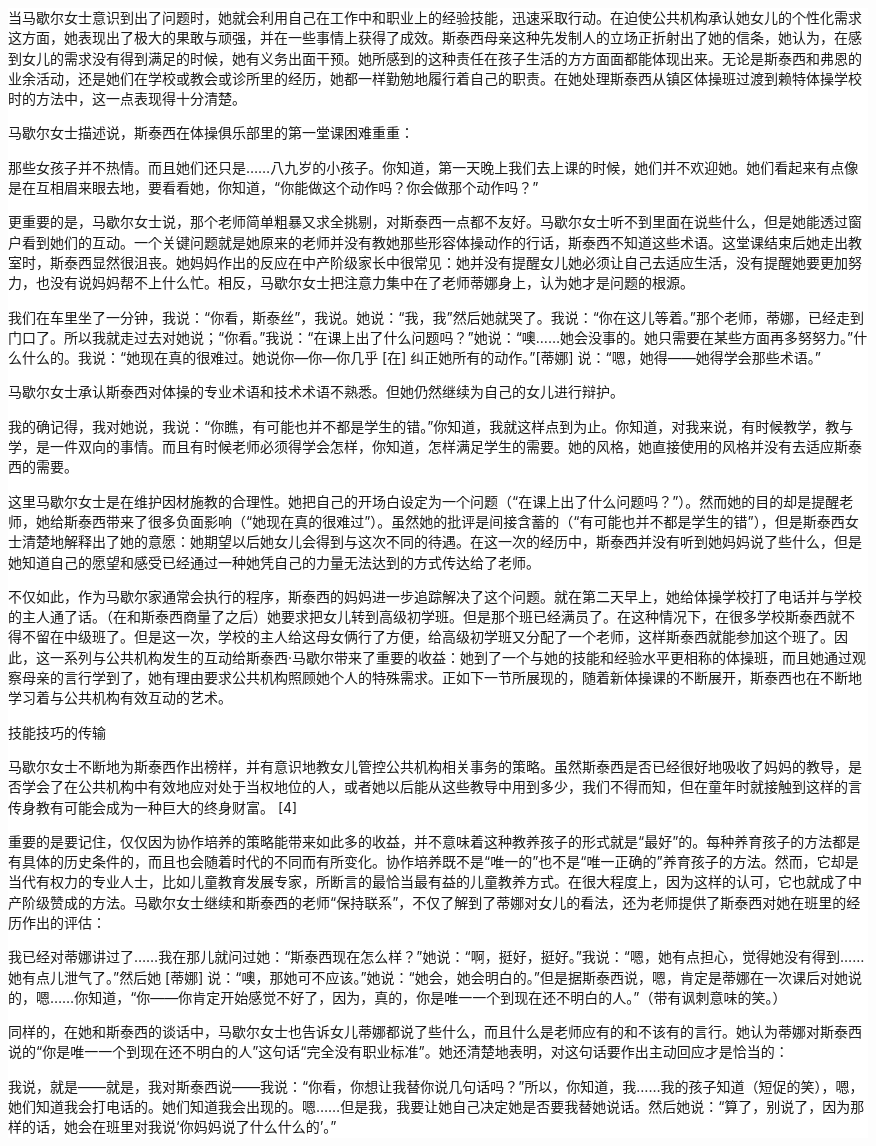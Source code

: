 当马歇尔女士意识到出了问题时，她就会利用自己在工作中和职业上的经验技能，迅速采取行动。在迫使公共机构承认她女儿的个性化需求这方面，她表现出了极大的果敢与顽强，并在一些事情上获得了成效。斯泰西母亲这种先发制人的立场正折射出了她的信条，她认为，在感到女儿的需求没有得到满足的时候，她有义务出面干预。她所感到的这种责任在孩子生活的方方面面都能体现出来。无论是斯泰西和弗恩的业余活动，还是她们在学校或教会或诊所里的经历，她都一样勤勉地履行着自己的职责。在她处理斯泰西从镇区体操班过渡到赖特体操学校时的方法中，这一点表现得十分清楚。

马歇尔女士描述说，斯泰西在体操俱乐部里的第一堂课困难重重：

 

那些女孩子并不热情。而且她们还只是……八九岁的小孩子。你知道，第一天晚上我们去上课的时候，她们并不欢迎她。她们看起来有点像是在互相眉来眼去地，要看看她，你知道，“你能做这个动作吗？你会做那个动作吗？”

 

更重要的是，马歇尔女士说，那个老师简单粗暴又求全挑剔，对斯泰西一点都不友好。马歇尔女士听不到里面在说些什么，但是她能透过窗户看到她们的互动。一个关键问题就是她原来的老师并没有教她那些形容体操动作的行话，斯泰西不知道这些术语。这堂课结束后她走出教室时，斯泰西显然很沮丧。她妈妈作出的反应在中产阶级家长中很常见：她并没有提醒女儿她必须让自己去适应生活，没有提醒她要更加努力，也没有说妈妈帮不上什么忙。相反，马歇尔女士把注意力集中在了老师蒂娜身上，认为她才是问题的根源。

 

我们在车里坐了一分钟，我说：“你看，斯泰丝”，我说。她说：“我，我”然后她就哭了。我说：“你在这儿等着。”那个老师，蒂娜，已经走到门口了。所以我就走过去对她说；“你看。”我说：“在课上出了什么问题吗？”她说：“噢……她会没事的。她只需要在某些方面再多努努力。”什么什么的。我说：“她现在真的很难过。她说你—你—你几乎 [在] 纠正她所有的动作。”[蒂娜] 说：“嗯，她得——她得学会那些术语。”

 

马歇尔女士承认斯泰西对体操的专业术语和技术术语不熟悉。但她仍然继续为自己的女儿进行辩护。

 

我的确记得，我对她说，我说：“你瞧，有可能也并不都是学生的错。”你知道，我就这样点到为止。你知道，对我来说，有时候教学，教与学，是一件双向的事情。而且有时候老师必须得学会怎样，你知道，怎样满足学生的需要。她的风格，她直接使用的风格并没有去适应斯泰西的需要。

 

这里马歇尔女士是在维护因材施教的合理性。她把自己的开场白设定为一个问题（“在课上出了什么问题吗？”）。然而她的目的却是提醒老师，她给斯泰西带来了很多负面影响（“她现在真的很难过”）。虽然她的批评是间接含蓄的（“有可能也并不都是学生的错”），但是斯泰西女士清楚地解释出了她的意愿：她期望以后她女儿会得到与这次不同的待遇。在这一次的经历中，斯泰西并没有听到她妈妈说了些什么，但是她知道自己的愿望和感受已经通过一种她凭自己的力量无法达到的方式传达给了老师。

不仅如此，作为马歇尔家通常会执行的程序，斯泰西的妈妈进一步追踪解决了这个问题。就在第二天早上，她给体操学校打了电话并与学校的主人通了话。（在和斯泰西商量了之后）她要求把女儿转到高级初学班。但是那个班已经满员了。在这种情况下，在很多学校斯泰西就不得不留在中级班了。但是这一次，学校的主人给这母女俩行了方便，给高级初学班又分配了一个老师，这样斯泰西就能参加这个班了。因此，这一系列与公共机构发生的互动给斯泰西·马歇尔带来了重要的收益：她到了一个与她的技能和经验水平更相称的体操班，而且她通过观察母亲的言行学到了，她有理由要求公共机构照顾她个人的特殊需求。正如下一节所展现的，随着新体操课的不断展开，斯泰西也在不断地学习着与公共机构有效互动的艺术。

 

技能技巧的传输
 

马歇尔女士不断地为斯泰西作出榜样，并有意识地教女儿管控公共机构相关事务的策略。虽然斯泰西是否已经很好地吸收了妈妈的教导，是否学会了在公共机构中有效地应对处于当权地位的人，或者她以后能从这些教导中用到多少，我们不得而知，但在童年时就接触到这样的言传身教有可能会成为一种巨大的终身财富。 [4]

重要的是要记住，仅仅因为协作培养的策略能带来如此多的收益，并不意味着这种教养孩子的形式就是“最好”的。每种养育孩子的方法都是有具体的历史条件的，而且也会随着时代的不同而有所变化。协作培养既不是“唯一的”也不是“唯一正确的”养育孩子的方法。然而，它却是当代有权力的专业人士，比如儿童教育发展专家，所断言的最恰当最有益的儿童教养方式。在很大程度上，因为这样的认可，它也就成了中产阶级赞成的方法。马歇尔女士继续和斯泰西的老师“保持联系”，不仅了解到了蒂娜对女儿的看法，还为老师提供了斯泰西对她在班里的经历作出的评估：
 

我已经对蒂娜讲过了……我在那儿就问过她：“斯泰西现在怎么样？”她说：“啊，挺好，挺好。”我说：“嗯，她有点担心，觉得她没有得到……她有点儿泄气了。”然后她 [蒂娜] 说：“噢，那她可不应该。”她说：“她会，她会明白的。”但是据斯泰西说，嗯，肯定是蒂娜在一次课后对她说的，嗯……你知道，“你——你肯定开始感觉不好了，因为，真的，你是唯一一个到现在还不明白的人。”（带有讽刺意味的笑。）

 

同样的，在她和斯泰西的谈话中，马歇尔女士也告诉女儿蒂娜都说了些什么，而且什么是老师应有的和不该有的言行。她认为蒂娜对斯泰西说的“你是唯一一个到现在还不明白的人”这句话“完全没有职业标准”。她还清楚地表明，对这句话要作出主动回应才是恰当的：

 

我说，就是——就是，我对斯泰西说——我说：“你看，你想让我替你说几句话吗？”所以，你知道，我……我的孩子知道（短促的笑），嗯，她们知道我会打电话的。她们知道我会出现的。嗯……但是我，我要让她自己决定她是否要我替她说话。然后她说：“算了，别说了，因为那样的话，她会在班里对我说‘你妈妈说了什么什么的’。”
